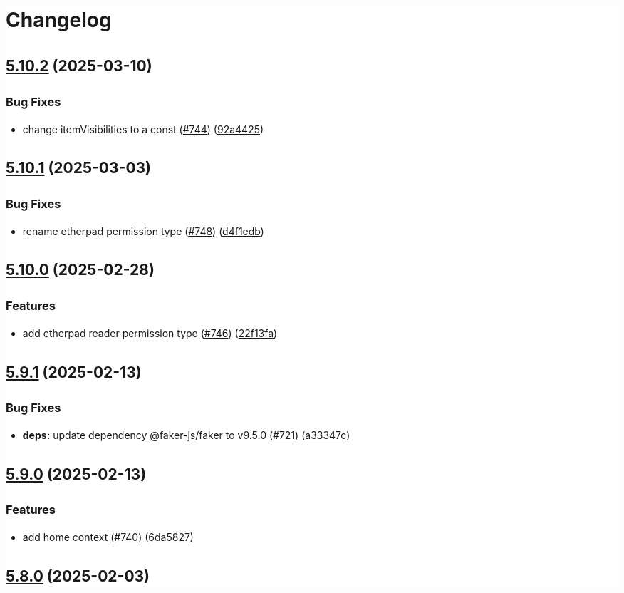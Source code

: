 # Changelog

## [5.10.2](https://github.com/graasp/graasp-sdk/compare/v5.10.1...v5.10.2) (2025-03-10)


### Bug Fixes

* change itemVisibilities to a const ([#744](https://github.com/graasp/graasp-sdk/issues/744)) ([92a4425](https://github.com/graasp/graasp-sdk/commit/92a4425ba3df19af7e0dd5eb36df364a712aae8f))

## [5.10.1](https://github.com/graasp/graasp-sdk/compare/v5.10.0...v5.10.1) (2025-03-03)


### Bug Fixes

* rename etherpad permission type ([#748](https://github.com/graasp/graasp-sdk/issues/748)) ([d4f1edb](https://github.com/graasp/graasp-sdk/commit/d4f1edb07366905ede157ddc1a10753bf4150b55))

## [5.10.0](https://github.com/graasp/graasp-sdk/compare/v5.9.1...v5.10.0) (2025-02-28)


### Features

* add etherpad reader permission type ([#746](https://github.com/graasp/graasp-sdk/issues/746)) ([22f13fa](https://github.com/graasp/graasp-sdk/commit/22f13fa7e9d4706ce5c10a7377b77a6272434d53))

## [5.9.1](https://github.com/graasp/graasp-sdk/compare/v5.9.0...v5.9.1) (2025-02-13)


### Bug Fixes

* **deps:** update dependency @faker-js/faker to v9.5.0 ([#721](https://github.com/graasp/graasp-sdk/issues/721)) ([a33347c](https://github.com/graasp/graasp-sdk/commit/a33347c39c29820c91bbeb95c4ac4ae8cf46d1cf))

## [5.9.0](https://github.com/graasp/graasp-sdk/compare/v5.8.0...v5.9.0) (2025-02-13)


### Features

* add home context ([#740](https://github.com/graasp/graasp-sdk/issues/740)) ([6da5827](https://github.com/graasp/graasp-sdk/commit/6da5827aeb89bafbf551a798577b526bec83498d))

## [5.8.0](https://github.com/graasp/graasp-sdk/compare/v5.7.0...v5.8.0) (2025-02-03)
